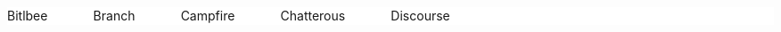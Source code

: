 <tbody>
<tr>
<td class="left">Bitlbee</td>
<td class="left">&#xa0;</td>
<td class="left">&#xa0;</td>
<td class="left">&#xa0;</td>
<td class="left">&#xa0;</td>
<td class="left">&#xa0;</td>
<td class="left">&#xa0;</td>
</tr>


<tr>
<td class="left">Branch</td>
<td class="left">&#xa0;</td>
<td class="left">&#xa0;</td>
<td class="left">&#xa0;</td>
<td class="left">&#xa0;</td>
<td class="left">&#xa0;</td>
<td class="left">&#xa0;</td>
</tr>


<tr>
<td class="left">Campfire</td>
<td class="left">&#xa0;</td>
<td class="left">&#xa0;</td>
<td class="left">&#xa0;</td>
<td class="left">&#xa0;</td>
<td class="left">&#xa0;</td>
<td class="left">&#xa0;</td>
</tr>


<tr>
<td class="left">Chatterous</td>
<td class="left">&#xa0;</td>
<td class="left">&#xa0;</td>
<td class="left">&#xa0;</td>
<td class="left">&#xa0;</td>
<td class="left">&#xa0;</td>
<td class="left">&#xa0;</td>
</tr>


<tr>
<td class="left">Discourse</td>
<td class="left">&#xa0;</td>
<td class="left">&#xa0;</td>
<td class="left">&#xa0;</td>
<td class="left">&#xa0;</td>
<td class="left">&#xa0;</td>
<td class="left">&#xa0;</td>
</tr>
